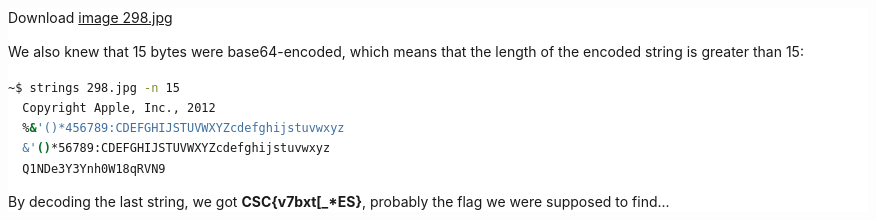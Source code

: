 Download [image 298.jpg](298.jpg)

We also knew that 15 bytes were base64-encoded, which means that the length of the encoded string is greater than 15:

```bash
~$ strings 298.jpg -n 15
  Copyright Apple, Inc., 2012
  %&'()*456789:CDEFGHIJSTUVWXYZcdefghijstuvwxyz
  &'()*56789:CDEFGHIJSTUVWXYZcdefghijstuvwxyz
  Q1NDe3Y3Ynh0W18qRVN9
```
 By decoding the last string, we got **CSC{v7bxt[_*ES}**, probably the flag we were supposed to find...
